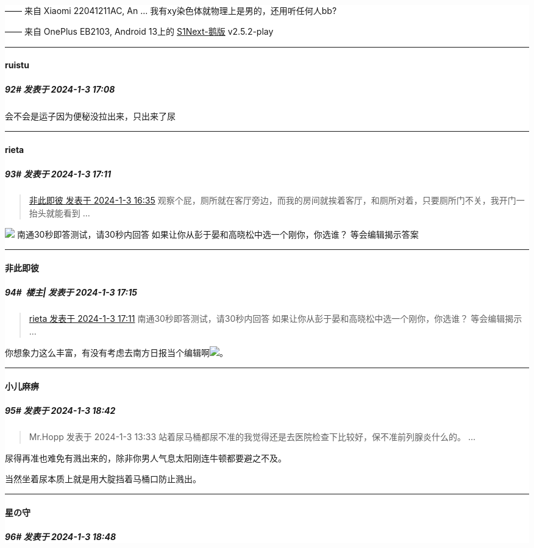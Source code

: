 —— 来自 Xiaomi 22041211AC, An ...</blockquote>
我有xy染色体就物理上是男的，还用听任何人bb?

—— 来自 OnePlus EB2103, Android 13上的 [S1Next-鹅版](https://github.com/ykrank/S1-Next/releases) v2.5.2-play

*****

####  ruistu  
##### 92#       发表于 2024-1-3 17:08

会不会是运子因为便秘没拉出来，只出来了尿

*****

####  rieta  
##### 93#       发表于 2024-1-3 17:11

<blockquote><a href="httphttps://bbs.saraba1st.com/2b/forum.php?mod=redirect&amp;goto=findpost&amp;pid=63524457&amp;ptid=2166435" target="_blank">非此即彼 发表于 2024-1-3 16:35</a>
观察个屁，厕所就在客厅旁边，而我的房间就挨着客厅，和厕所对着，只要厕所门不关，我开门一抬头就能看到 ...</blockquote>
<img src="https://static.saraba1st.com/image/smiley/face2017/067.png" referrerpolicy="no-referrer">
南通30秒即答测试，请30秒内回答
如果让你从彭于晏和高晓松中选一个刚你，你选谁？
等会编辑揭示答案


*****

####  非此即彼  
##### 94#         楼主| 发表于 2024-1-3 17:15

<blockquote><a href="httphttps://bbs.saraba1st.com/2b/forum.php?mod=redirect&amp;goto=findpost&amp;pid=63524861&amp;ptid=2166435" target="_blank">rieta 发表于 2024-1-3 17:11</a>
南通30秒即答测试，请30秒内回答
如果让你从彭于晏和高晓松中选一个刚你，你选谁？
等会编辑揭示 ...</blockquote>
你想象力这么丰富，有没有考虑去南方日报当个编辑啊<img src="https://static.saraba1st.com/image/smiley/face2017/066.png" referrerpolicy="no-referrer">。


*****

####  小儿麻痹  
##### 95#       发表于 2024-1-3 18:42

<blockquote>Mr.Hopp 发表于 2024-1-3 13:33
站着尿马桶都尿不准的我觉得还是去医院检查下比较好，保不准前列腺炎什么的。 ...</blockquote>
尿得再准也难免有溅出来的，除非你男人气息太阳刚连牛顿都要避之不及。

当然坐着尿本质上就是用大腚挡着马桶口防止溅出。


*****

####  星の守  
##### 96#       发表于 2024-1-3 18:48
